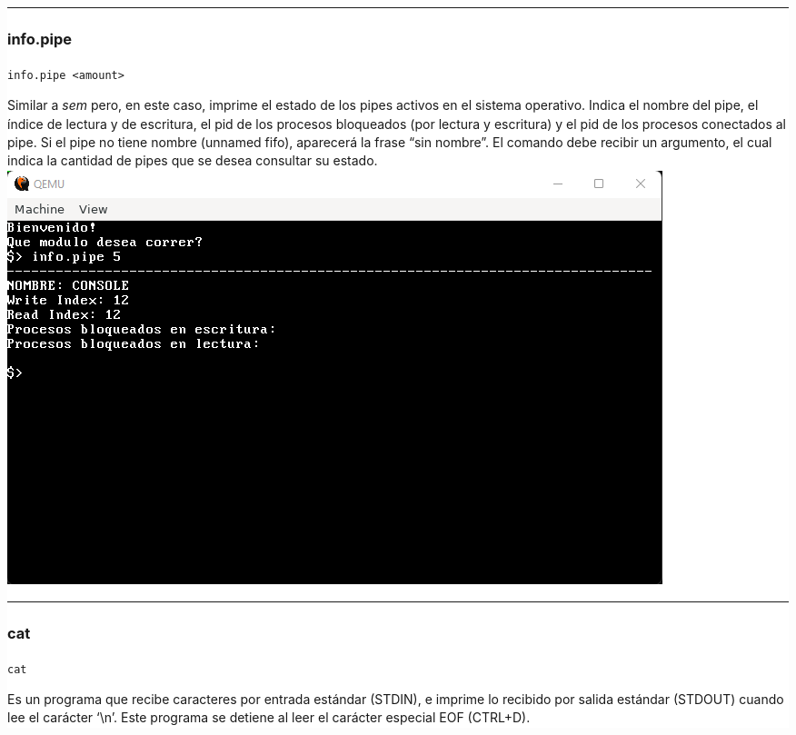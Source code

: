 
***
### info.pipe
````shell
info.pipe <amount>
````
Similar a _sem_ pero, en este caso, imprime el estado de los pipes activos en el sistema operativo. Indica el nombre del pipe, el índice de lectura y de escritura, el pid de los procesos bloqueados (por lectura y escritura) y el pid de los procesos conectados al pipe. Si el pipe no tiene nombre (unnamed fifo), aparecerá la frase “sin nombre”. El comando debe recibir un argumento, el cual indica la cantidad de pipes que se desea consultar su estado.
<br />![Estado del pipe de teclado](images/info.pipe_1.png?raw=true)


***
### cat
````shell
cat
````
Es un programa que recibe caracteres por entrada estándar (STDIN), e imprime lo recibido por salida estándar (STDOUT) cuando lee el carácter ‘\n’. Este programa se detiene al leer el carácter especial EOF (CTRL+D).